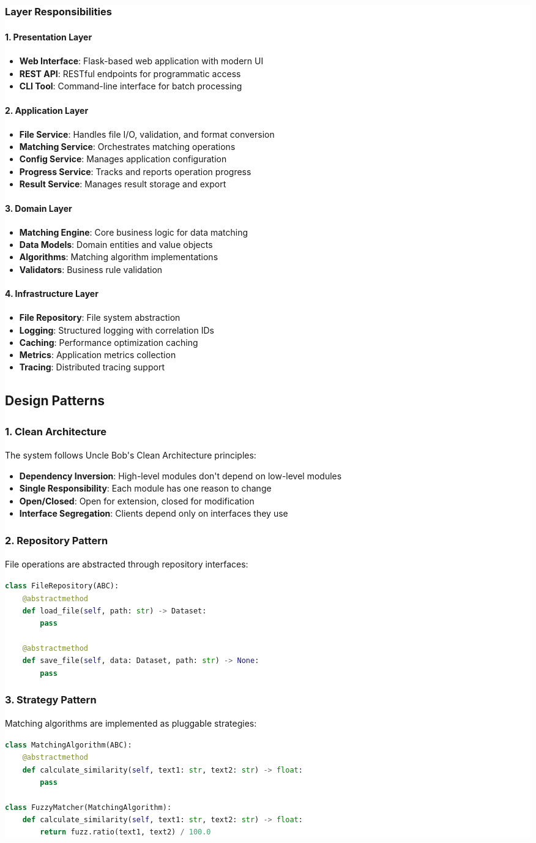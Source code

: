 ### Layer Responsibilities

#### 1. Presentation Layer
- **Web Interface**: Flask-based web application with modern UI
- **REST API**: RESTful endpoints for programmatic access
- **CLI Tool**: Command-line interface for batch processing

#### 2. Application Layer
- **File Service**: Handles file I/O, validation, and format conversion
- **Matching Service**: Orchestrates matching operations
- **Config Service**: Manages application configuration
- **Progress Service**: Tracks and reports operation progress
- **Result Service**: Manages result storage and export

#### 3. Domain Layer
- **Matching Engine**: Core business logic for data matching
- **Data Models**: Domain entities and value objects
- **Algorithms**: Matching algorithm implementations
- **Validators**: Business rule validation

#### 4. Infrastructure Layer
- **File Repository**: File system abstraction
- **Logging**: Structured logging with correlation IDs
- **Caching**: Performance optimization caching
- **Metrics**: Application metrics collection
- **Tracing**: Distributed tracing support

## Design Patterns

### 1. Clean Architecture
The system follows Uncle Bob's Clean Architecture principles:
- **Dependency Inversion**: High-level modules don't depend on low-level modules
- **Single Responsibility**: Each module has one reason to change
- **Open/Closed**: Open for extension, closed for modification
- **Interface Segregation**: Clients depend only on interfaces they use

### 2. Repository Pattern
File operations are abstracted through repository interfaces:
```python
class FileRepository(ABC):
    @abstractmethod
    def load_file(self, path: str) -> Dataset:
        pass
    
    @abstractmethod
    def save_file(self, data: Dataset, path: str) -> None:
        pass
```

### 3. Strategy Pattern
Matching algorithms are implemented as pluggable strategies:
```python
class MatchingAlgorithm(ABC):
    @abstractmethod
    def calculate_similarity(self, text1: str, text2: str) -> float:
        pass

class FuzzyMatcher(MatchingAlgorithm):
    def calculate_similarity(self, text1: str, text2: str) -> float:
        return fuzz.ratio(text1, text2) / 100.0
```
